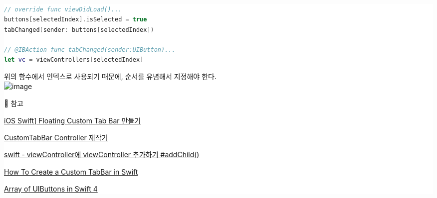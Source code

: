 ```swift
// override func viewDidLoad()...
buttons[selectedIndex].isSelected = true
tabChanged(sender: buttons[selectedIndex])

// @IBAction func tabChanged(sender:UIButton)...
let vc = viewControllers[selectedIndex]
```

위의 함수에서 인덱스로 사용되기 때문에, 순서를 유념해서 지정해야 한다.<br/>
<img width="576" alt="image" src="https://user-images.githubusercontent.com/53874628/154792700-a9750f5d-c78f-40bd-a8d2-e22cc3057d67.png">


🔖 참고

[iOS Swift\] Floating Custom Tab Bar 만들기](https://dvpzeekke.tistory.com/69)

[CustomTabBar Controller 제작기](https://milyo-codingstories.tistory.com/11)

[swift - viewController에 viewController 추가하기 #addChild()](https://jinsangjin.tistory.com/119)

[How To Create a Custom TabBar in Swift](https://betterprogramming.pub/how-to-create-a-custom-tabbar-in-swift-d44b3db3ac0e)

[Array of UIButtons in Swift 4](https://stackoverflow.com/questions/50068413/array-of-uibuttons-in-swift-4)
